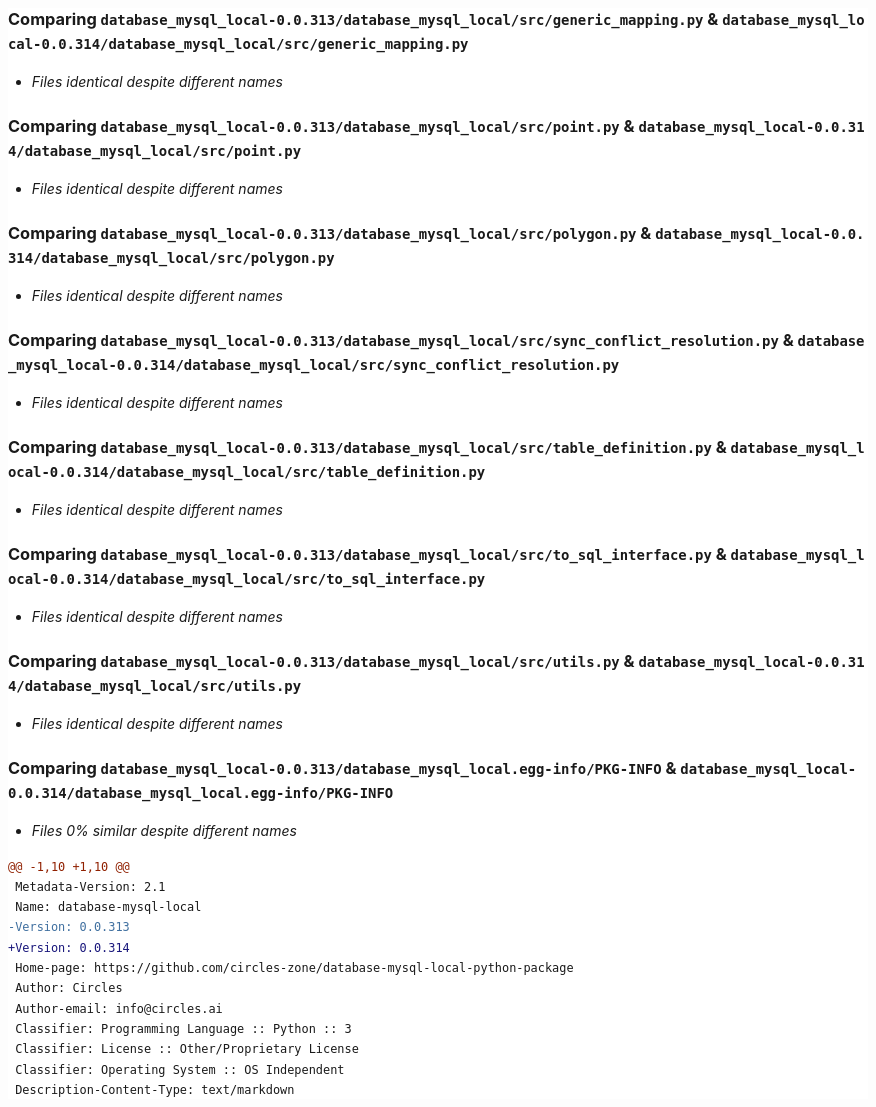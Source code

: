 ### Comparing `database_mysql_local-0.0.313/database_mysql_local/src/generic_mapping.py` & `database_mysql_local-0.0.314/database_mysql_local/src/generic_mapping.py`

 * *Files identical despite different names*

### Comparing `database_mysql_local-0.0.313/database_mysql_local/src/point.py` & `database_mysql_local-0.0.314/database_mysql_local/src/point.py`

 * *Files identical despite different names*

### Comparing `database_mysql_local-0.0.313/database_mysql_local/src/polygon.py` & `database_mysql_local-0.0.314/database_mysql_local/src/polygon.py`

 * *Files identical despite different names*

### Comparing `database_mysql_local-0.0.313/database_mysql_local/src/sync_conflict_resolution.py` & `database_mysql_local-0.0.314/database_mysql_local/src/sync_conflict_resolution.py`

 * *Files identical despite different names*

### Comparing `database_mysql_local-0.0.313/database_mysql_local/src/table_definition.py` & `database_mysql_local-0.0.314/database_mysql_local/src/table_definition.py`

 * *Files identical despite different names*

### Comparing `database_mysql_local-0.0.313/database_mysql_local/src/to_sql_interface.py` & `database_mysql_local-0.0.314/database_mysql_local/src/to_sql_interface.py`

 * *Files identical despite different names*

### Comparing `database_mysql_local-0.0.313/database_mysql_local/src/utils.py` & `database_mysql_local-0.0.314/database_mysql_local/src/utils.py`

 * *Files identical despite different names*

### Comparing `database_mysql_local-0.0.313/database_mysql_local.egg-info/PKG-INFO` & `database_mysql_local-0.0.314/database_mysql_local.egg-info/PKG-INFO`

 * *Files 0% similar despite different names*

```diff
@@ -1,10 +1,10 @@
 Metadata-Version: 2.1
 Name: database-mysql-local
-Version: 0.0.313
+Version: 0.0.314
 Home-page: https://github.com/circles-zone/database-mysql-local-python-package
 Author: Circles
 Author-email: info@circles.ai
 Classifier: Programming Language :: Python :: 3
 Classifier: License :: Other/Proprietary License
 Classifier: Operating System :: OS Independent
 Description-Content-Type: text/markdown
```
